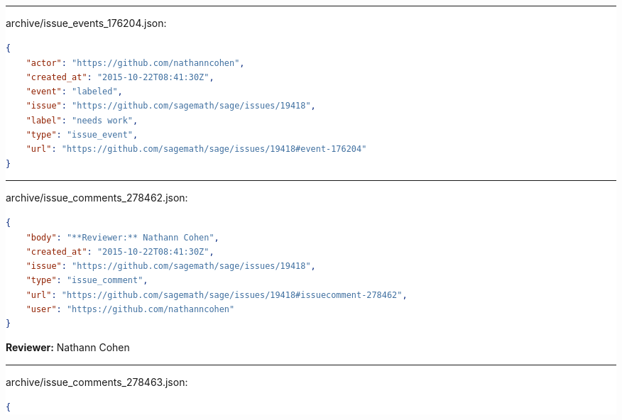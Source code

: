 

---

archive/issue_events_176204.json:
```json
{
    "actor": "https://github.com/nathanncohen",
    "created_at": "2015-10-22T08:41:30Z",
    "event": "labeled",
    "issue": "https://github.com/sagemath/sage/issues/19418",
    "label": "needs work",
    "type": "issue_event",
    "url": "https://github.com/sagemath/sage/issues/19418#event-176204"
}
```



---

archive/issue_comments_278462.json:
```json
{
    "body": "**Reviewer:** Nathann Cohen",
    "created_at": "2015-10-22T08:41:30Z",
    "issue": "https://github.com/sagemath/sage/issues/19418",
    "type": "issue_comment",
    "url": "https://github.com/sagemath/sage/issues/19418#issuecomment-278462",
    "user": "https://github.com/nathanncohen"
}
```

**Reviewer:** Nathann Cohen



---

archive/issue_comments_278463.json:
```json
{
```